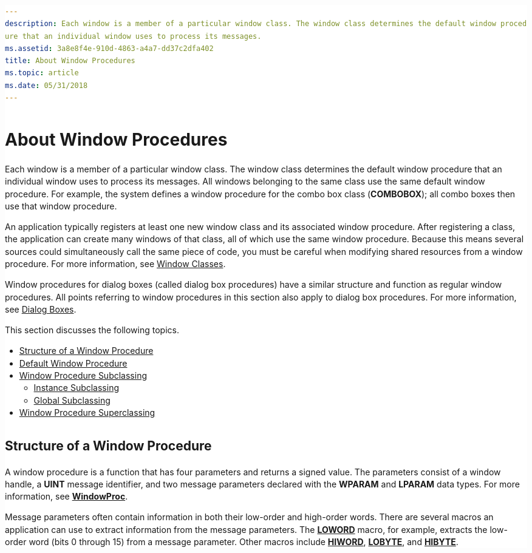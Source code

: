 ```yaml
---
description: Each window is a member of a particular window class. The window class determines the default window procedure that an individual window uses to process its messages.
ms.assetid: 3a8e8f4e-910d-4863-a4a7-dd37c2dfa402
title: About Window Procedures
ms.topic: article
ms.date: 05/31/2018
---
```


# About Window Procedures

Each window is a member of a particular window class. The window class determines the default window procedure that an individual window uses to process its messages. All windows belonging to the same class use the same default window procedure. For example, the system defines a window procedure for the combo box class (**COMBOBOX**); all combo boxes then use that window procedure.

An application typically registers at least one new window class and its associated window procedure. After registering a class, the application can create many windows of that class, all of which use the same window procedure. Because this means several sources could simultaneously call the same piece of code, you must be careful when modifying shared resources from a window procedure. For more information, see [Window Classes](window-classes.md).

Window procedures for dialog boxes (called dialog box procedures) have a similar structure and function as regular window procedures. All points referring to window procedures in this section also apply to dialog box procedures. For more information, see [Dialog Boxes](/windows/desktop/dlgbox/dialog-boxes).

This section discusses the following topics.

-   [Structure of a Window Procedure](#structure-of-a-window-procedure)
-   [Default Window Procedure](#default-window-procedure)
-   [Window Procedure Subclassing](#window-procedure-subclassing)
    -   [Instance Subclassing](#instance-subclassing)
    -   [Global Subclassing](#global-subclassing)
-   [Window Procedure Superclassing](#window-procedure-superclassing)

## Structure of a Window Procedure

A window procedure is a function that has four parameters and returns a signed value. The parameters consist of a window handle, a **UINT** message identifier, and two message parameters declared with the **WPARAM** and **LPARAM** data types. For more information, see [**WindowProc**](/previous-versions/windows/desktop/legacy/ms633573(v=vs.85)).

Message parameters often contain information in both their low-order and high-order words. There are several macros an application can use to extract information from the message parameters. The [**LOWORD**](/previous-versions/windows/desktop/legacy/ms632659(v=vs.85)) macro, for example, extracts the low-order word (bits 0 through 15) from a message parameter. Other macros include [**HIWORD**](/previous-versions/windows/desktop/legacy/ms632657(v=vs.85)), [**LOBYTE**](/previous-versions/windows/desktop/legacy/ms632658(v=vs.85)), and [**HIBYTE**](/previous-versions/windows/desktop/legacy/ms632656(v=vs.85)).
